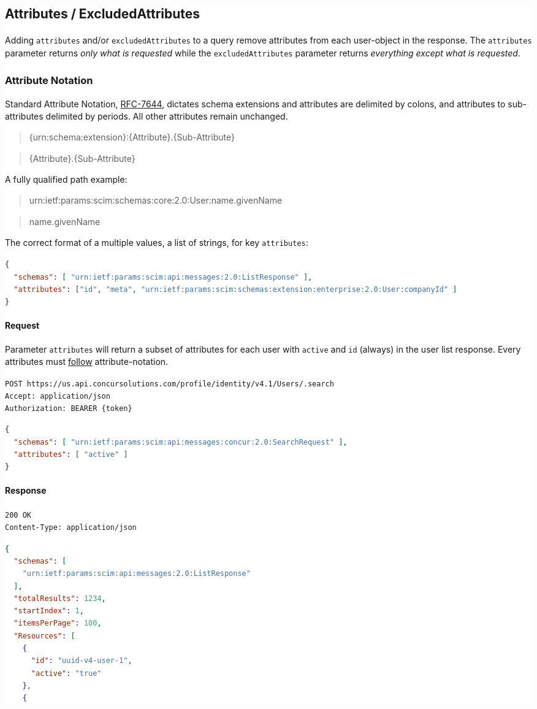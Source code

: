 ## Attributes / ExcludedAttributes <a name="param-attributes-exclude"></a>
Adding `attributes` and/or `excludedAttributes` to a query remove attributes from each user-object in the response. The `attributes` parameter returns *only what is requested* while the `excludedAttributes` parameter returns *everything except what is requested*.

### Attribute Notation <a name="attribute-notation"></a>

Standard Attribute Notation, [RFC-7644](https://datatracker.ietf.org/doc/html/rfc7644#section-3.10), dictates schema extensions and attributes are delimited by colons, and attributes to sub-attributes delimited by periods. All other attributes remain unchanged.
> {urn:schema:extension}:{Attribute}.{Sub-Attribute}

> {Attribute}.{Sub-Attribute}

A fully qualified path example: 
> urn:ietf:params:scim:schemas:core:2.0:User:name.givenName

> name.givenName

The correct format of a multiple values, a list of strings, for key `attributes`:
```json
{
  "schemas": [ "urn:ietf:params:scim:api:messages:2.0:ListResponse" ],
  "attributes": ["id", "meta", "urn:ietf:params:scim:schemas:extension:enterprise:2.0:User:companyId" ]
}
```

#### Request <a name="param-example-attributes"></a>

Parameter `attributes` will return a subset of attributes for each user with `active` and `id` (always) in the user list response.
Every attributes must [follow](#attribute-notation) attribute-notation.
```
POST https://us.api.concursolutions.com/profile/identity/v4.1/Users/.search
Accept: application/json
Authorization: BEARER {token}
```

```json
{
  "schemas": [ "urn:ietf:params:scim:api:messages:concur:2.0:SearchRequest" ],
  "attributes": [ "active" ]
}
```

#### Response

```
200 OK
Content-Type: application/json
```

```json
{
  "schemas": [
    "urn:ietf:params:scim:api:messages:2.0:ListResponse" 
  ],
  "totalResults": 1234,
  "startIndex": 1,
  "itemsPerPage": 100,
  "Resources": [
    {
      "id": "uuid-v4-user-1",
      "active": "true"
    },
    {
```